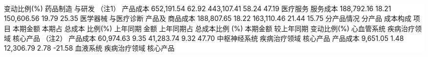 变动比例(%)
药品制造
与研发
（注1）
产品成本
652,191.54
62.92
443,107.41
58.24
47.19
医疗服务
服务成本
188,792.16
18.21
150,606.56
19.79
25.35
医学器械
与医疗诊断
产品及
商品成本
188,807.65
18.22
163,110.46
21.44
15.75
分产品情况
分产品
成本构成
项目
本期金额
本期占
总成本
比例(%)
上年同期
金额
上年同期占
总成本比例
(%)
本期金额
较上年同期
变动比例(%)
心血管系统
疾病治疗领域
核心产品
（注2）
产品成本
60,974.63
9.35
41,283.74
9.32
47.70
中枢神经系统
疾病治疗领域
核心产品
产品成本
9,651.05
1.48
12,306.79
2.78
-21.58
血液系统
疾病治疗领域
核心产品